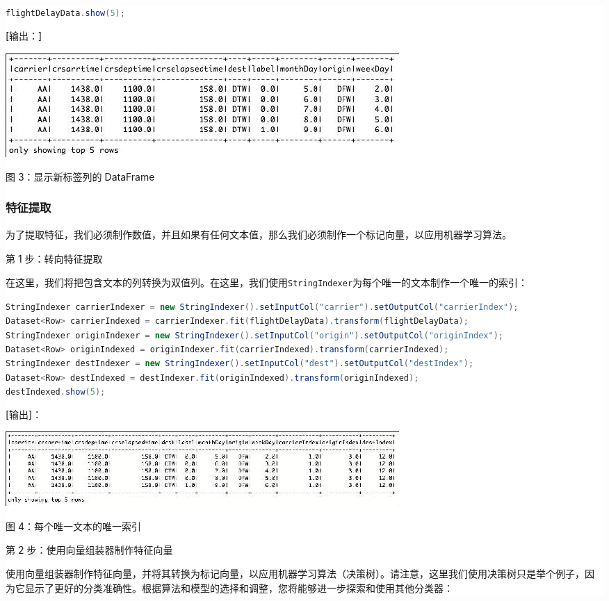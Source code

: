 ```scala
flightDelayData.show(5); 

```

[输出：]

![加载和解析数据集](img/00030.jpeg)

图 3：显示新标签列的 DataFrame

### 特征提取

为了提取特征，我们必须制作数值，并且如果有任何文本值，那么我们必须制作一个标记向量，以应用机器学习算法。

第 1 步：转向特征提取

在这里，我们将把包含文本的列转换为双值列。在这里，我们使用`StringIndexer`为每个唯一的文本制作一个唯一的索引：

```scala
StringIndexer carrierIndexer = new StringIndexer().setInputCol("carrier").setOutputCol("carrierIndex"); 
Dataset<Row> carrierIndexed = carrierIndexer.fit(flightDelayData).transform(flightDelayData); 
StringIndexer originIndexer = new StringIndexer().setInputCol("origin").setOutputCol("originIndex"); 
Dataset<Row> originIndexed = originIndexer.fit(carrierIndexed).transform(carrierIndexed); 
StringIndexer destIndexer = new StringIndexer().setInputCol("dest").setOutputCol("destIndex"); 
Dataset<Row> destIndexed = destIndexer.fit(originIndexed).transform(originIndexed); 
destIndexed.show(5); 

```

[输出]：

![特征提取](img/00043.jpeg)

图 4：每个唯一文本的唯一索引

第 2 步：使用向量组装器制作特征向量

使用向量组装器制作特征向量，并将其转换为标记向量，以应用机器学习算法（决策树）。请注意，这里我们使用决策树只是举个例子，因为它显示了更好的分类准确性。根据算法和模型的选择和调整，您将能够进一步探索和使用其他分类器：
